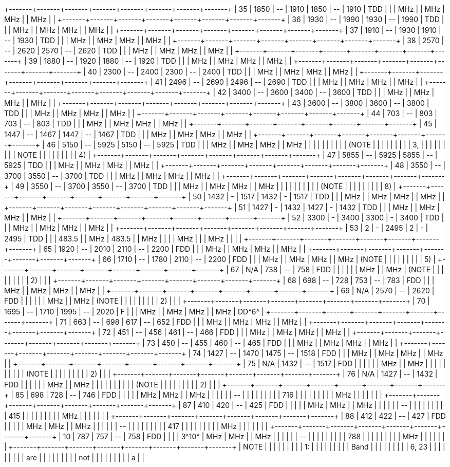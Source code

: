 +-------+-------+-------+-------+-------+-------+-------+-------+ | 35 | 1850 | -- | 1910 | 1850 | -- | 1910 | TDD | | | MHz | | MHz | MHz | | MHz | | +-------+-------+-------+-------+-------+-------+-------+-------+ | 36 | 1930 | -- | 1990 | 1930 | -- | 1990 | TDD | | | MHz | | MHz | MHz | | MHz | | +-------+-------+-------+-------+-------+-------+-------+-------+ | 37 | 1910 | -- | 1930 | 1910 | -- | 1930 | TDD | | | MHz | | MHz | MHz | | MHz | | +-------+-------+-------+-------+-------+-------+-------+-------+ | 38 | 2570 | -- | 2620 | 2570 | -- | 2620 | TDD | | | MHz | | MHz | MHz | | MHz | | +-------+-------+-------+-------+-------+-------+-------+-------+ | 39 | 1880 | -- | 1920 | 1880 | -- | 1920 | TDD | | | MHz | | MHz | MHz | | MHz | | +-------+-------+-------+-------+-------+-------+-------+-------+ | 40 | 2300 | -- | 2400 | 2300 | -- | 2400 | TDD | | | MHz | | MHz | MHz | | MHz | | +-------+-------+-------+-------+-------+-------+-------+-------+ | 41 | 2496 | -- | 2690 | 2496 | -- | 2690 | TDD | | | MHz | | MHz | MHz | | MHz | | +-------+-------+-------+-------+-------+-------+-------+-------+ | 42 | 3400 | -- | 3600 | 3400 | -- | 3600 | TDD | | | MHz | | MHz | MHz | | MHz | | +-------+-------+-------+-------+-------+-------+-------+-------+ | 43 | 3600 | -- | 3800 | 3600 | -- | 3800 | TDD | | | MHz | | MHz | MHz | | MHz | | +-------+-------+-------+-------+-------+-------+-------+-------+ | 44 | 703 | -- | 803 | 703 | -- | 803 | TDD | | | MHz | | MHz | MHz | | MHz | | +-------+-------+-------+-------+-------+-------+-------+-------+ | 45 | 1447 | -- | 1467 | 1447 | -- | 1467 | TDD | | | MHz | | MHz | MHz | | MHz | | +-------+-------+-------+-------+-------+-------+-------+-------+ | 46 | 5150 | -- | 5925 | 5150 | -- | 5925 | TDD | | | MHz | | MHz | MHz | | MHz | | | | | | | | | | (NOTE | | | | | | | | | 3, | | | | | | | | | NOTE | | | | | | | | | 4) | +-------+-------+-------+-------+-------+-------+-------+-------+ | 47 | 5855 | -- | 5925 | 5855 | -- | 5925 | TDD | | | MHz | | MHz | MHz | | MHz | | +-------+-------+-------+-------+-------+-------+-------+-------+ | 48 | 3550 | -- | 3700 | 3550 | -- | 3700 | TDD | | | MHz | | MHz | MHz | | MHz | | +-------+-------+-------+-------+-------+-------+-------+-------+ | 49 | 3550 | -- | 3700 | 3550 | -- | 3700 | TDD | | | MHz | | MHz | MHz | | MHz | | | | | | | | | | (NOTE | | | | | | | | | 8) | +-------+-------+-------+-------+-------+-------+-------+-------+ | 50 | 1432 | - | 1517 | 1432 | - | 1517 | TDD | | | MHz | | MHz | MHz | | MHz | | +-------+-------+-------+-------+-------+-------+-------+-------+ | 51 | 1427 | - | 1432 | 1427 | - | 1432 | TDD | | | MHz | | MHz | MHz | | MHz | | +-------+-------+-------+-------+-------+-------+-------+-------+ | 52 | 3300 | - | 3400 | 3300 | - | 3400 | TDD | | | MHz | | MHz | MHz | | MHz | | +-------+-------+-------+-------+-------+-------+-------+-------+ | 53 | 2 | - | 2495 | 2 | - | 2495 | TDD | | | 483.5 | | MHz | 483.5 | | MHz | | | | MHz | | | MHz | | | | +-------+-------+-------+-------+-------+-------+-------+-------+ | 65 | 1920 | -- | 2010 | 2110 | -- | 2200 | FDD | | | MHz | | MHz | MHz | | MHz | | +-------+-------+-------+-------+-------+-------+-------+-------+ | 66 | 1710 | -- | 1780 | 2110 | -- | 2200 | FDD | | | MHz | | MHz | MHz | | MHz | (NOTE | | | | | | | | | 5) | +-------+-------+-------+-------+-------+-------+-------+-------+ | 67 | N/A | 738 | -- | 758 | FDD | | | | | | MHz | | MHz | (NOTE | | | | | | | | | 2) | | | +-------+-------+-------+-------+-------+-------+-------+-------+ | 68 | 698 | -- | 728 | 753 | -- | 783 | FDD | | | MHz | | MHz | MHz | | MHz | | +-------+-------+-------+-------+-------+-------+-------+-------+ | 69 | N/A | 2570 | -- | 2620 | FDD | | | | | | MHz | | MHz | (NOTE | | | | | | | | | 2) | | | +-------+-------+-------+-------+-------+-------+-------+-------+ | 70 | 1695 | -- | 1710 | 1995 | -- | 2020 | F | | | MHz | | MHz | MHz | | MHz | DD^6^ | +-------+-------+-------+-------+-------+-------+-------+-------+ | 71 | 663 | -- | 698 | 617 | -- | 652 | FDD | | | MHz | | MHz | MHz | | MHz | | +-------+-------+-------+-------+-------+-------+-------+-------+ | 72 | 451 | -- | 456 | 461 | -- | 466 | FDD | | | MHz | | MHz | MHz | | MHz | | +-------+-------+-------+-------+-------+-------+-------+-------+ | 73 | 450 | -- | 455 | 460 | -- | 465 | FDD | | | MHz | | MHz | MHz | | MHz | | +-------+-------+-------+-------+-------+-------+-------+-------+ | 74 | 1427 | -- | 1470 | 1475 | -- | 1518 | FDD | | | MHz | | MHz | MHz | | MHz | | +-------+-------+-------+-------+-------+-------+-------+-------+ | 75 | N/A | 1432 | -- | 1517 | FDD | | | | | | MHz | | MHz | | | | | | | | | | (NOTE | | | | | | | | | 2) | | | +-------+-------+-------+-------+-------+-------+-------+-------+ | 76 | N/A | 1427 | -- | 1432 | FDD | | | | | | MHz | | MHz | | | | | | | | | | (NOTE | | | | | | | | | 2) | | | +-------+-------+-------+-------+-------+-------+-------+-------+ | 85 | 698 | 728 | -- | 746 | FDD | | | | | MHz | MHz | | MHz | | | | | | -- | | | | | | | | | 716 | | | | | | | | | MHz | | | | | | | +-------+-------+-------+-------+-------+-------+-------+-------+ | 87 | 410 | 420 | -- | 425 | FDD | | | | | MHz | MHz | | MHz | | | | | | -- | | | | | | | | | 415 | | | | | | | | | MHz | | | | | | | +-------+-------+-------+-------+-------+-------+-------+-------+ | 88 | 412 | 422 | -- | 427 | FDD | | | | | MHz | MHz | | MHz | | | | | | -- | | | | | | | | | 417 | | | | | | | | | MHz | | | | | | | +-------+-------+-------+-------+-------+-------+-------+-------+ | 10 | 787 | 757 | -- | 758 | FDD | | | | 3^10^ | MHz | MHz | | MHz | | | | | | -- | | | | | | | | | 788 | | | | | | | | | MHz | | | | | | | +-------+-------+-------+-------+-------+-------+-------+-------+ | NOTE | | | | | | | | | 1: | | | | | | | | | Band | | | | | | | | | 6, 23 | | | | | | | | | are | | | | | | | | | not | | | | | | | | | a | |